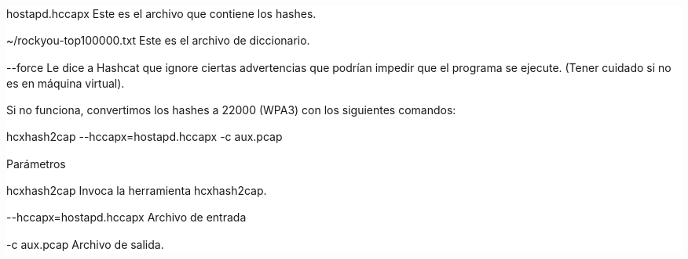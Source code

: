 hostapd.hccapx Este es el archivo que contiene los hashes.

~/rockyou-top100000.txt Este es el archivo de diccionario.

--force Le dice a Hashcat que ignore ciertas advertencias que podrían impedir que el programa se ejecute. (Tener cuidado si no es en máquina virtual).

Si no funciona, convertimos los hashes a 22000 (WPA3) con los siguientes comandos:

  

hcxhash2cap --hccapx=hostapd.hccapx -c aux.pcap

  

Parámetros

  

hcxhash2cap Invoca la herramienta hcxhash2cap. 

  

--hccapx=hostapd.hccapx Archivo de entrada

  

-c aux.pcap Archivo de salida.